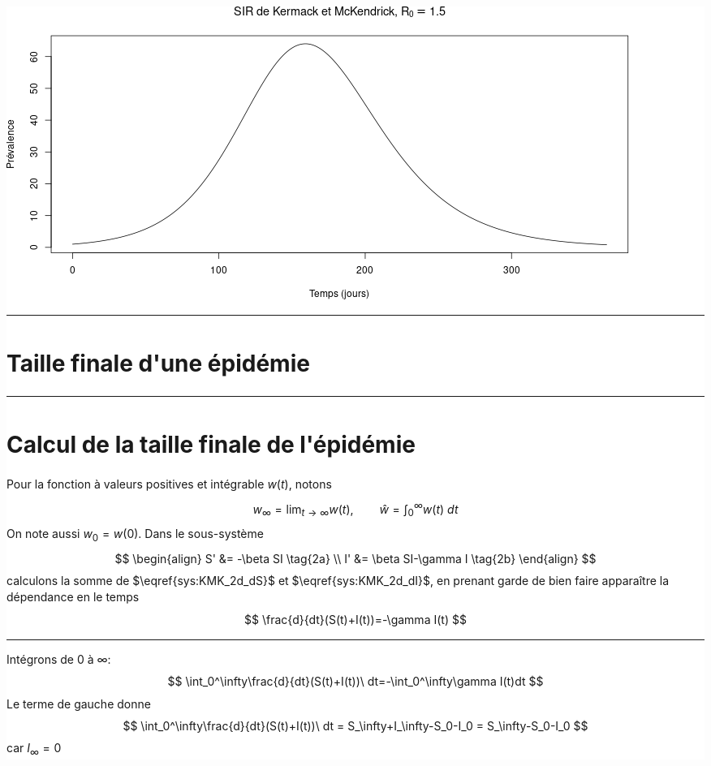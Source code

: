 ![height:500px center](https://raw.githubusercontent.com/julien-arino/petit-cours-epidemio-mathematique/main/FIGS/sol_SIR_KMK_R015.png)

---


# Taille finale d'une épidémie

---

# Calcul de la taille finale de l'épidémie

Pour la fonction à valeurs positives et intégrable $w(t)$,  notons
$$
w_\infty = \lim_{t\to\infty}w(t),\qquad\hat w = \int_0^\infty w(t)\ dt
$$
On note aussi $w_0=w(0)$. Dans le sous-système
$$
\begin{align}
S' &= -\beta SI \tag{2a} \\
I' &= \beta SI-\gamma I  \tag{2b} 
\end{align}
$$
calculons la somme de $\eqref{sys:KMK_2d_dS}$ et $\eqref{sys:KMK_2d_dI}$, en prenant garde de bien faire apparaître la dépendance en le temps
$$
\frac{d}{dt}(S(t)+I(t))=-\gamma I(t)
$$

---

Intégrons de 0 à $\infty$:
$$
\int_0^\infty\frac{d}{dt}(S(t)+I(t))\ dt=-\int_0^\infty\gamma I(t)dt 
$$
Le terme de gauche donne
$$
\int_0^\infty\frac{d}{dt}(S(t)+I(t))\ dt
= S_\infty+I_\infty-S_0-I_0 = S_\infty-S_0-I_0
$$
car $I_\infty=0$
